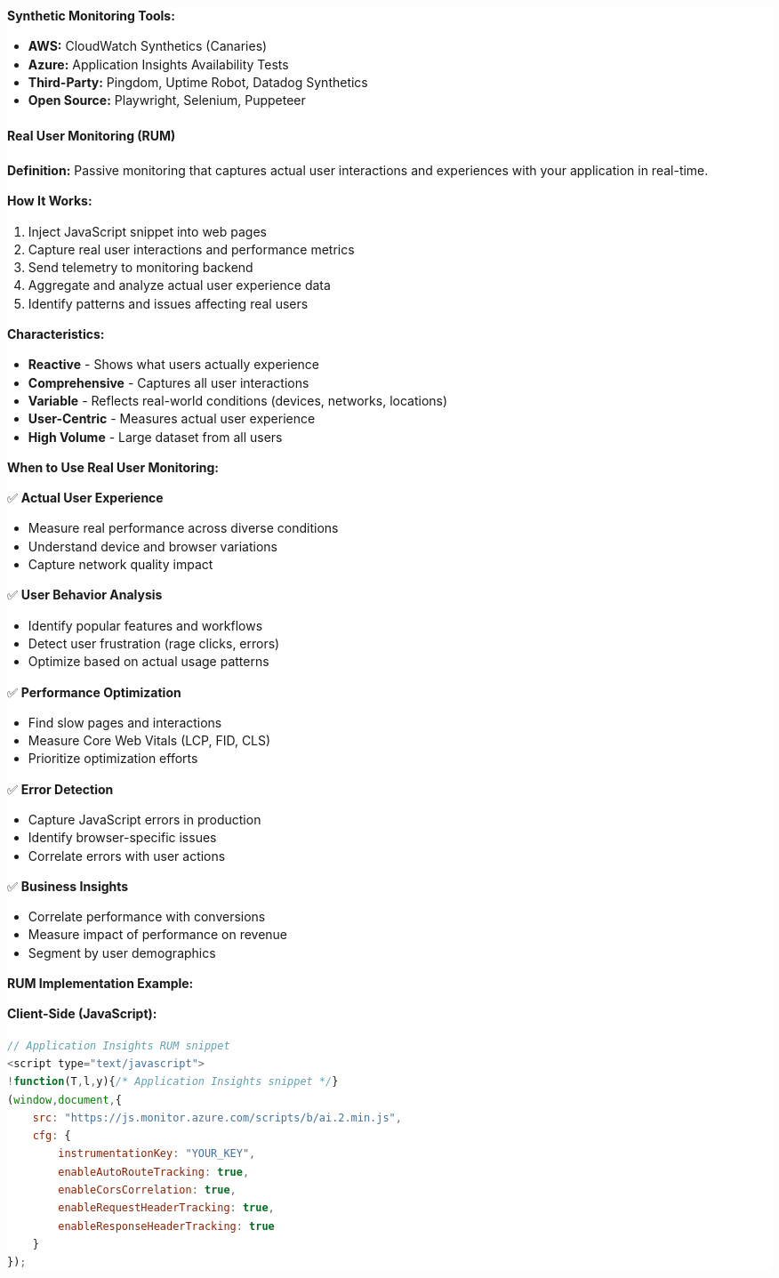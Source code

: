 **Synthetic Monitoring Tools:**
- **AWS:** CloudWatch Synthetics (Canaries)
- **Azure:** Application Insights Availability Tests
- **Third-Party:** Pingdom, Uptime Robot, Datadog Synthetics
- **Open Source:** Playwright, Selenium, Puppeteer

#### Real User Monitoring (RUM)

**Definition:** Passive monitoring that captures actual user interactions and experiences with your application in real-time.

**How It Works:**
1. Inject JavaScript snippet into web pages
2. Capture real user interactions and performance metrics
3. Send telemetry to monitoring backend
4. Aggregate and analyze actual user experience data
5. Identify patterns and issues affecting real users

**Characteristics:**
- **Reactive** - Shows what users actually experience
- **Comprehensive** - Captures all user interactions
- **Variable** - Reflects real-world conditions (devices, networks, locations)
- **User-Centric** - Measures actual user experience
- **High Volume** - Large dataset from all users

**When to Use Real User Monitoring:**

✅ **Actual User Experience**
- Measure real performance across diverse conditions
- Understand device and browser variations
- Capture network quality impact

✅ **User Behavior Analysis**
- Identify popular features and workflows
- Detect user frustration (rage clicks, errors)
- Optimize based on actual usage patterns

✅ **Performance Optimization**
- Find slow pages and interactions
- Measure Core Web Vitals (LCP, FID, CLS)
- Prioritize optimization efforts

✅ **Error Detection**
- Capture JavaScript errors in production
- Identify browser-specific issues
- Correlate errors with user actions

✅ **Business Insights**
- Correlate performance with conversions
- Measure impact of performance on revenue
- Segment by user demographics

**RUM Implementation Example:**

**Client-Side (JavaScript):**
```javascript
// Application Insights RUM snippet
<script type="text/javascript">
!function(T,l,y){/* Application Insights snippet */}
(window,document,{
    src: "https://js.monitor.azure.com/scripts/b/ai.2.min.js",
    cfg: {
        instrumentationKey: "YOUR_KEY",
        enableAutoRouteTracking: true,
        enableCorsCorrelation: true,
        enableRequestHeaderTracking: true,
        enableResponseHeaderTracking: true
    }
});
```